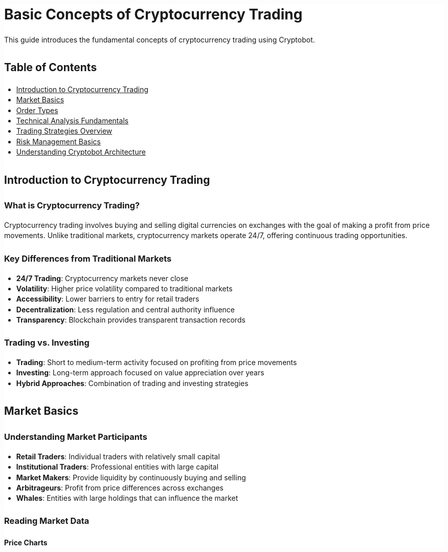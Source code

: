 # Basic Concepts of Cryptocurrency Trading

This guide introduces the fundamental concepts of cryptocurrency trading using Cryptobot.

## Table of Contents
- [Introduction to Cryptocurrency Trading](#introduction-to-cryptocurrency-trading)
- [Market Basics](#market-basics)
- [Order Types](#order-types)
- [Technical Analysis Fundamentals](#technical-analysis-fundamentals)
- [Trading Strategies Overview](#trading-strategies-overview)
- [Risk Management Basics](#risk-management-basics)
- [Understanding Cryptobot Architecture](#understanding-cryptobot-architecture)

## Introduction to Cryptocurrency Trading

### What is Cryptocurrency Trading?

Cryptocurrency trading involves buying and selling digital currencies on exchanges with the goal of making a profit from price movements. Unlike traditional markets, cryptocurrency markets operate 24/7, offering continuous trading opportunities.

### Key Differences from Traditional Markets

- **24/7 Trading**: Cryptocurrency markets never close
- **Volatility**: Higher price volatility compared to traditional markets
- **Accessibility**: Lower barriers to entry for retail traders
- **Decentralization**: Less regulation and central authority influence
- **Transparency**: Blockchain provides transparent transaction records

### Trading vs. Investing

- **Trading**: Short to medium-term activity focused on profiting from price movements
- **Investing**: Long-term approach focused on value appreciation over years
- **Hybrid Approaches**: Combination of trading and investing strategies

## Market Basics

### Understanding Market Participants

- **Retail Traders**: Individual traders with relatively small capital
- **Institutional Traders**: Professional entities with large capital
- **Market Makers**: Provide liquidity by continuously buying and selling
- **Arbitrageurs**: Profit from price differences across exchanges
- **Whales**: Entities with large holdings that can influence the market

### Reading Market Data

#### Price Charts
